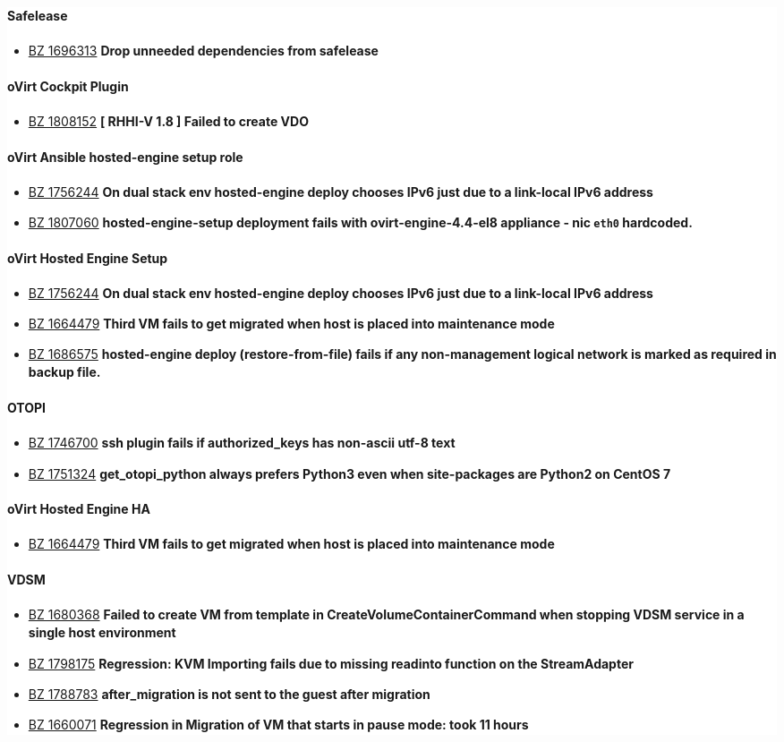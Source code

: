 #### Safelease

 - [BZ 1696313](https://bugzilla.redhat.com/show_bug.cgi?id=1696313) **Drop unneeded dependencies from safelease**


#### oVirt Cockpit Plugin

 - [BZ 1808152](https://bugzilla.redhat.com/show_bug.cgi?id=1808152) **[ RHHI-V  1.8 ]  Failed to create VDO**


#### oVirt Ansible hosted-engine setup role

 - [BZ 1756244](https://bugzilla.redhat.com/show_bug.cgi?id=1756244) **On dual stack env hosted-engine deploy chooses IPv6 just due to a link-local IPv6 address**

 - [BZ 1807060](https://bugzilla.redhat.com/show_bug.cgi?id=1807060) **hosted-engine-setup deployment fails with ovirt-engine-4.4-el8 appliance -  nic `eth0`  hardcoded.**


#### oVirt Hosted Engine Setup

 - [BZ 1756244](https://bugzilla.redhat.com/show_bug.cgi?id=1756244) **On dual stack env hosted-engine deploy chooses IPv6 just due to a link-local IPv6 address**

 - [BZ 1664479](https://bugzilla.redhat.com/show_bug.cgi?id=1664479) **Third VM fails to get migrated when host is placed into maintenance mode**

 - [BZ 1686575](https://bugzilla.redhat.com/show_bug.cgi?id=1686575) **hosted-engine deploy (restore-from-file) fails if any non-management logical network is marked as required in backup file.**


#### OTOPI

 - [BZ 1746700](https://bugzilla.redhat.com/show_bug.cgi?id=1746700) **ssh plugin fails if authorized_keys has non-ascii utf-8 text**

 - [BZ 1751324](https://bugzilla.redhat.com/show_bug.cgi?id=1751324) **get_otopi_python always prefers Python3 even when site-packages are Python2 on CentOS 7**


#### oVirt Hosted Engine HA

 - [BZ 1664479](https://bugzilla.redhat.com/show_bug.cgi?id=1664479) **Third VM fails to get migrated when host is placed into maintenance mode**


#### VDSM

 - [BZ 1680368](https://bugzilla.redhat.com/show_bug.cgi?id=1680368) **Failed to create VM from template in CreateVolumeContainerCommand when stopping VDSM service in a single host environment**

 - [BZ 1798175](https://bugzilla.redhat.com/show_bug.cgi?id=1798175) **Regression: KVM Importing fails due to missing readinto function on the StreamAdapter**

 - [BZ 1788783](https://bugzilla.redhat.com/show_bug.cgi?id=1788783) **after_migration is not sent to the guest after migration**

 - [BZ 1660071](https://bugzilla.redhat.com/show_bug.cgi?id=1660071) **Regression in Migration of VM that starts in pause mode: took 11 hours**
